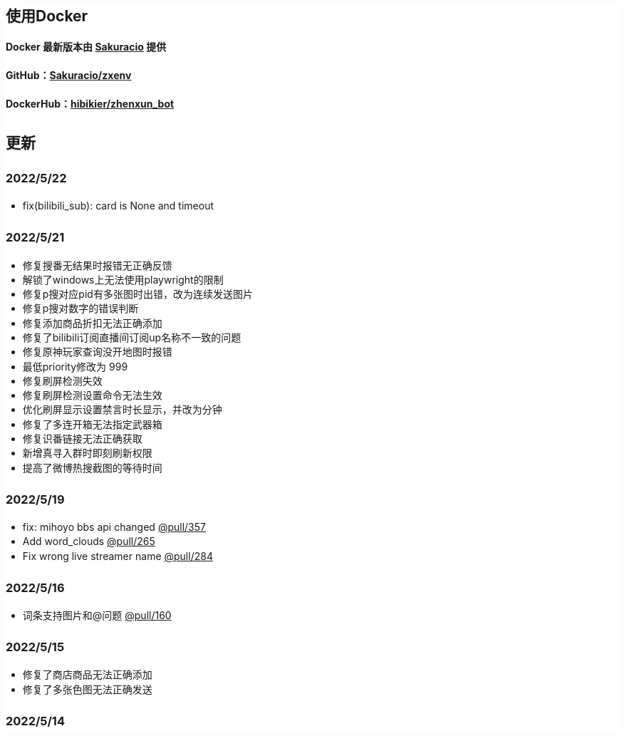 
## 使用Docker
__Docker 最新版本由 [Sakuracio](https://github.com/Sakuracio) 提供__
#### GitHub：[Sakuracio/zxenv](https://github.com/Sakuracio/zxenv)
#### DockerHub：[hibikier/zhenxun_bot](https://hub.docker.com/r/hibikier/zhenxun_bot)



## 更新

### 2022/5/22

* fix(bilibili_sub): card is None and timeout

### 2022/5/21

* 修复搜番无结果时报错无正确反馈
* 解锁了windows上无法使用playwright的限制
* 修复p搜对应pid有多张图时出错，改为连续发送图片
* 修复p搜对数字的错误判断
* 修复添加商品折扣无法正确添加
* 修复了bilibili订阅直播间订阅up名称不一致的问题
* 修复原神玩家查询没开地图时报错
* 最低priority修改为 999
* 修复刷屏检测失效
* 修复刷屏检测设置命令无法生效
* 优化刷屏显示设置禁言时长显示，并改为分钟
* 修复了多连开箱无法指定武器箱
* 修复识番链接无法正确获取
* 新增真寻入群时即刻刷新权限
* 提高了微博热搜截图的等待时间

### 2022/5/19

* fix: mihoyo bbs api changed [@pull/357](https://github.com/HibiKier/zhenxun_bot/pull/357)
* Add word_clouds [@pull/265](https://github.com/HibiKier/zhenxun_bot/pull/265)
* Fix wrong live streamer name [@pull/284](https://github.com/HibiKier/zhenxun_bot/pull/284)

### 2022/5/16

* 词条支持图片和@问题 [@pull/160](https://github.com/HibiKier/zhenxun_bot/pull/160)

### 2022/5/15

* 修复了商店商品无法正确添加
* 修复了多张色图无法正确发送

### 2022/5/14

